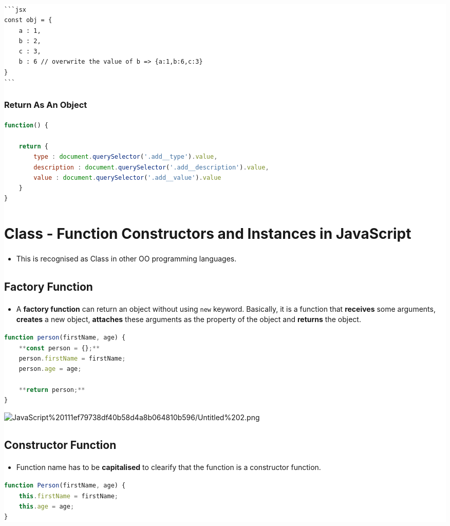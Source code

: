     ```jsx
    const obj = {
    	a : 1,
    	b : 2,
    	c : 3,
    	b : 6 // overwrite the value of b => {a:1,b:6,c:3}
    }
    ```

### Return As An Object

```jsx
function() {
            
    return {
        type : document.querySelector('.add__type').value,
        description : document.querySelector('.add__description').value,
        value : document.querySelector('.add__value').value
    }
}
```

# Class - Function Constructors and Instances in JavaScript

- This is recognised as Class in other OO programming languages.

## Factory Function

- A **factory function** can return an object without using `new` keyword. Basically, it is a function that **receives** some arguments, **creates** a new object, **attaches** these arguments as the property of the object and **returns** the object.

```jsx
function person(firstName, age) {
	**const person = {};**
	person.firstName = firstName;
	person.age = age;

	**return person;**
}
```

![JavaScript%20111ef79738df40b58d4a8b064810b596/Untitled%202.png](JavaScript%20111ef79738df40b58d4a8b064810b596/Untitled%202.png)

## Constructor Function

- Function name has to be **capitalised** to clearify that the function is a constructor function.

```jsx
function Person(firstName, age) {
	this.firstName = firstName;
	this.age = age;
}
```
